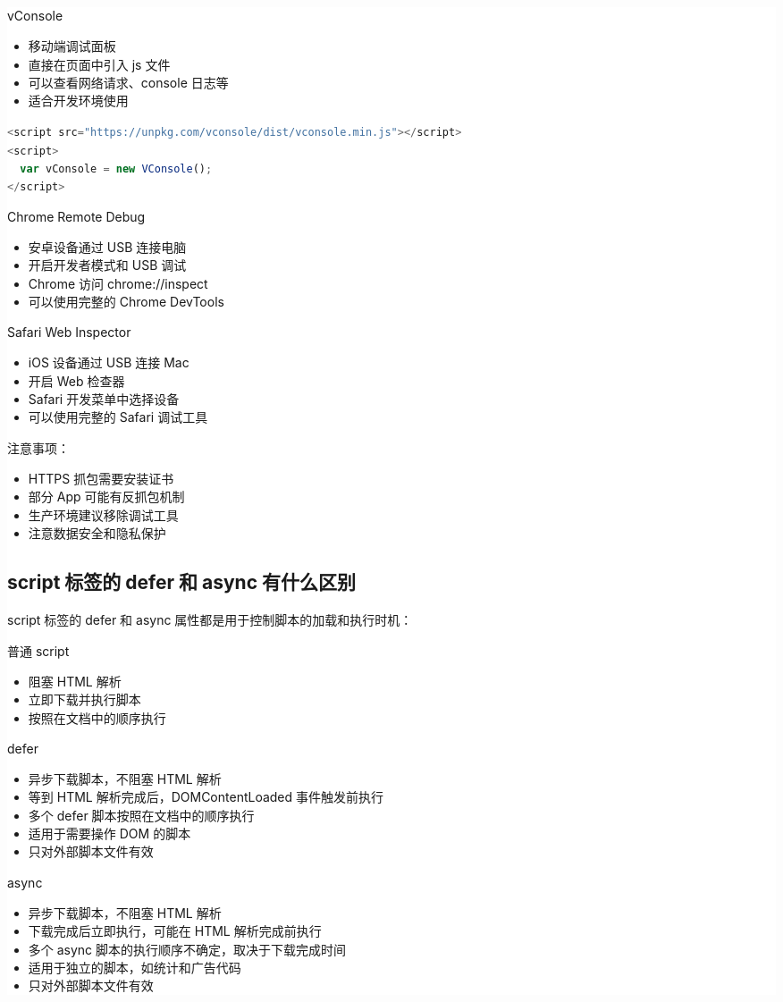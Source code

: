 vConsole

- 移动端调试面板
- 直接在页面中引入 js 文件
- 可以查看网络请求、console 日志等
- 适合开发环境使用

```js
<script src="https://unpkg.com/vconsole/dist/vconsole.min.js"></script>
<script>
  var vConsole = new VConsole();
</script>
```

Chrome Remote Debug

- 安卓设备通过 USB 连接电脑
- 开启开发者模式和 USB 调试
- Chrome 访问 chrome://inspect
- 可以使用完整的 Chrome DevTools

Safari Web Inspector

- iOS 设备通过 USB 连接 Mac
- 开启 Web 检查器
- Safari 开发菜单中选择设备
- 可以使用完整的 Safari 调试工具

注意事项：

- HTTPS 抓包需要安装证书
- 部分 App 可能有反抓包机制
- 生产环境建议移除调试工具
- 注意数据安全和隐私保护

## script 标签的 defer 和 async 有什么区别

script 标签的 defer 和 async 属性都是用于控制脚本的加载和执行时机：

普通 script

- 阻塞 HTML 解析
- 立即下载并执行脚本
- 按照在文档中的顺序执行

defer

- 异步下载脚本，不阻塞 HTML 解析
- 等到 HTML 解析完成后，DOMContentLoaded 事件触发前执行
- 多个 defer 脚本按照在文档中的顺序执行
- 适用于需要操作 DOM 的脚本
- 只对外部脚本文件有效

async

- 异步下载脚本，不阻塞 HTML 解析
- 下载完成后立即执行，可能在 HTML 解析完成前执行
- 多个 async 脚本的执行顺序不确定，取决于下载完成时间
- 适用于独立的脚本，如统计和广告代码
- 只对外部脚本文件有效
